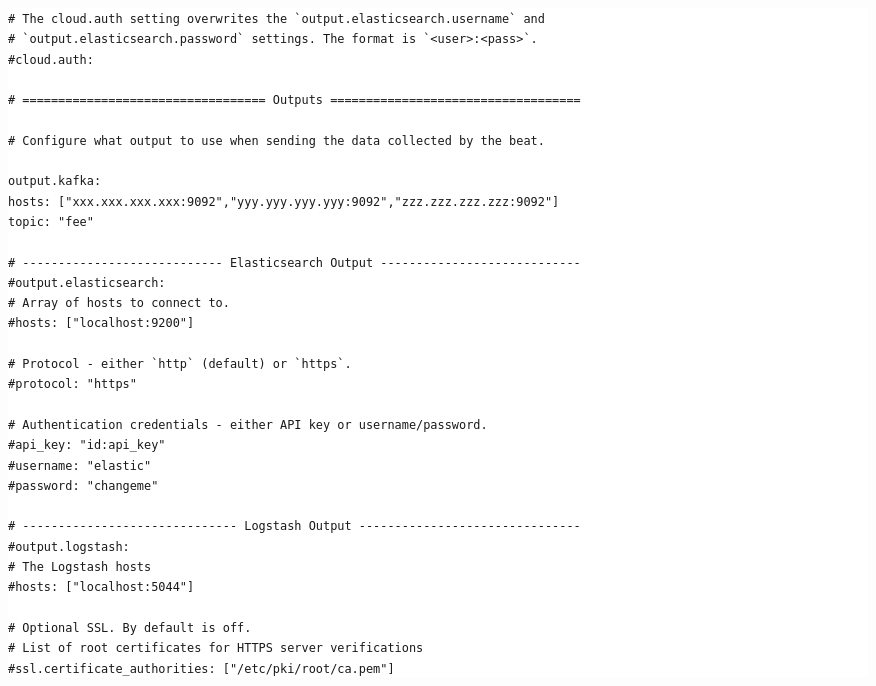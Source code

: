     # The cloud.auth setting overwrites the `output.elasticsearch.username` and
    # `output.elasticsearch.password` settings. The format is `<user>:<pass>`.
    #cloud.auth:

    # ================================== Outputs ===================================

    # Configure what output to use when sending the data collected by the beat.

    output.kafka:
    hosts: ["xxx.xxx.xxx.xxx:9092","yyy.yyy.yyy.yyy:9092","zzz.zzz.zzz.zzz:9092"]
    topic: "fee"

    # ---------------------------- Elasticsearch Output ----------------------------
    #output.elasticsearch:
    # Array of hosts to connect to.
    #hosts: ["localhost:9200"]

    # Protocol - either `http` (default) or `https`.
    #protocol: "https"

    # Authentication credentials - either API key or username/password.
    #api_key: "id:api_key"
    #username: "elastic"
    #password: "changeme"

    # ------------------------------ Logstash Output -------------------------------
    #output.logstash:
    # The Logstash hosts
    #hosts: ["localhost:5044"]

    # Optional SSL. By default is off.
    # List of root certificates for HTTPS server verifications
    #ssl.certificate_authorities: ["/etc/pki/root/ca.pem"]
